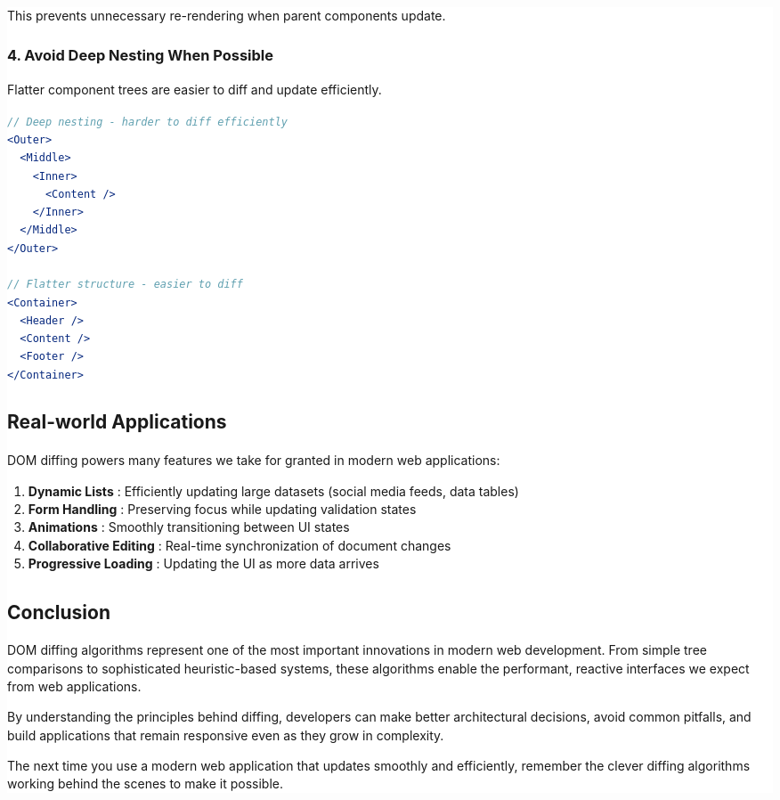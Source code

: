 This prevents unnecessary re-rendering when parent components update.

### 4. Avoid Deep Nesting When Possible

Flatter component trees are easier to diff and update efficiently.

```jsx
// Deep nesting - harder to diff efficiently
<Outer>
  <Middle>
    <Inner>
      <Content />
    </Inner>
  </Middle>
</Outer>

// Flatter structure - easier to diff
<Container>
  <Header />
  <Content />
  <Footer />
</Container>
```

## Real-world Applications

DOM diffing powers many features we take for granted in modern web applications:

1. **Dynamic Lists** : Efficiently updating large datasets (social media feeds, data tables)
2. **Form Handling** : Preserving focus while updating validation states
3. **Animations** : Smoothly transitioning between UI states
4. **Collaborative Editing** : Real-time synchronization of document changes
5. **Progressive Loading** : Updating the UI as more data arrives

## Conclusion

DOM diffing algorithms represent one of the most important innovations in modern web development. From simple tree comparisons to sophisticated heuristic-based systems, these algorithms enable the performant, reactive interfaces we expect from web applications.

By understanding the principles behind diffing, developers can make better architectural decisions, avoid common pitfalls, and build applications that remain responsive even as they grow in complexity.

The next time you use a modern web application that updates smoothly and efficiently, remember the clever diffing algorithms working behind the scenes to make it possible.
